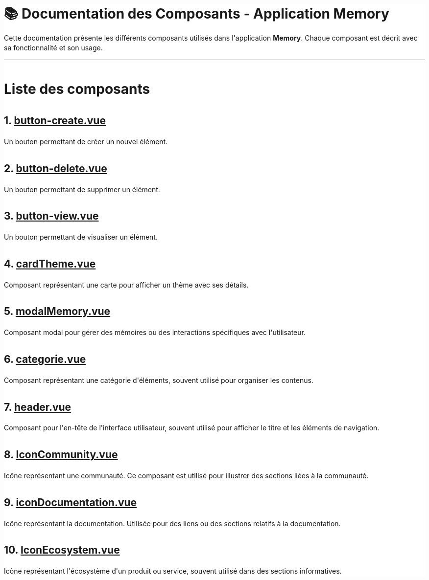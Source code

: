 # 📚 Documentation des Composants - Application Memory

Cette documentation présente les différents composants utilisés dans l'application **Memory**. Chaque composant est décrit avec sa fonctionnalité et son usage.

---
# Liste des composants

## 1. [button-create.vue](#1-Bouton-de-Création)
Un bouton permettant de créer un nouvel élément.

## 2. [button-delete.vue](#2-Bouton-de-Suppression)
Un bouton permettant de supprimer un élément.

## 3. [button-view.vue](#3-Bouton-pour-Voir-la-Réponse)
Un bouton permettant de visualiser un élément.

## 4. [cardTheme.vue](#Composant-CardTheme)
Composant représentant une carte pour afficher un thème avec ses détails.

## 5. [modalMemory.vue](#modal-Memory)
Composant modal pour gérer des mémoires ou des interactions spécifiques avec l'utilisateur.

## 6. [categorie.vue](#-Composant-Catégorie)
Composant représentant une catégorie d'éléments, souvent utilisé pour organiser les contenus.

## 7. [header.vue](#-Composant-Header)
Composant pour l'en-tête de l'interface utilisateur, souvent utilisé pour afficher le titre et les éléments de navigation.

## 8. [IconCommunity.vue](#1-Icône-de-la-Communauté)
Icône représentant une communauté. Ce composant est utilisé pour illustrer des sections liées à la communauté.

## 9. [iconDocumentation.vue](#2-Icône-de-Documentation)
Icône représentant la documentation. Utilisée pour des liens ou des sections relatifs à la documentation.

## 10. [IconEcosystem.vue](#3-Icône-de-lÉcosystème)
Icône représentant l'écosystème d'un produit ou service, souvent utilisé dans des sections informatives.
